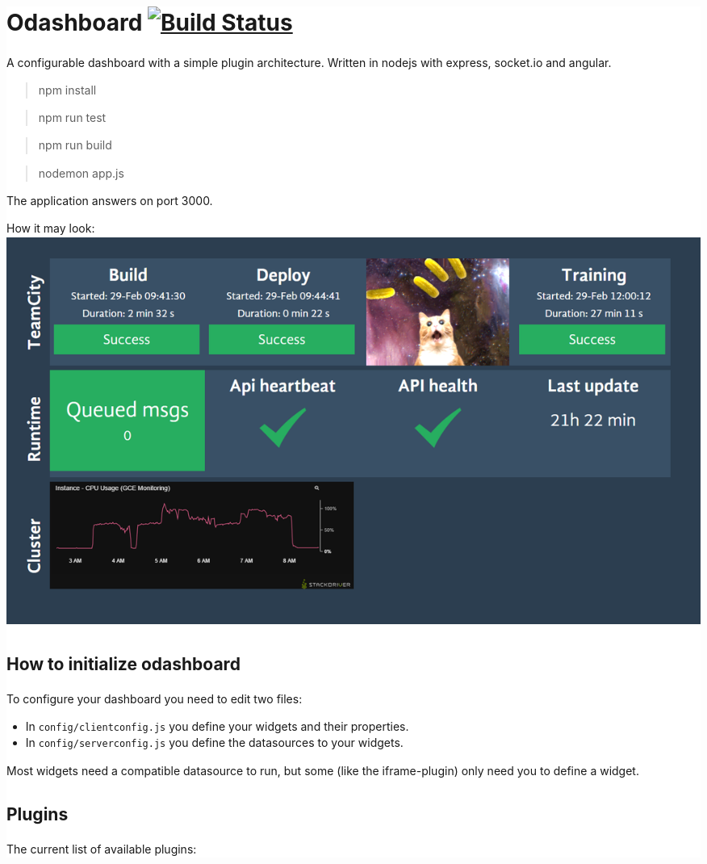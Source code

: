 Odashboard [![Build Status](https://travis-ci.org/nrkno/odashboard.svg?branch=master)](https://travis-ci.org/nrkno/odashboard)
====
A configurable dashboard with a simple plugin architecture. Written in nodejs with express, socket.io and angular.

> npm install

> npm run test

> npm run build

> nodemon app.js

The application answers on port 3000.

How it may look:
![Example](public/img/screenshot01.PNG?raw=true "An example dashboard")

## How to initialize odashboard

To configure your dashboard you need to edit two files:

* In `config/clientconfig.js` you define your widgets and their properties.
* In `config/serverconfig.js` you define the datasources to your widgets.

Most widgets need a compatible datasource to run, but some (like the iframe-plugin) only need you to define a widget.

## Plugins
The current list of available plugins:
